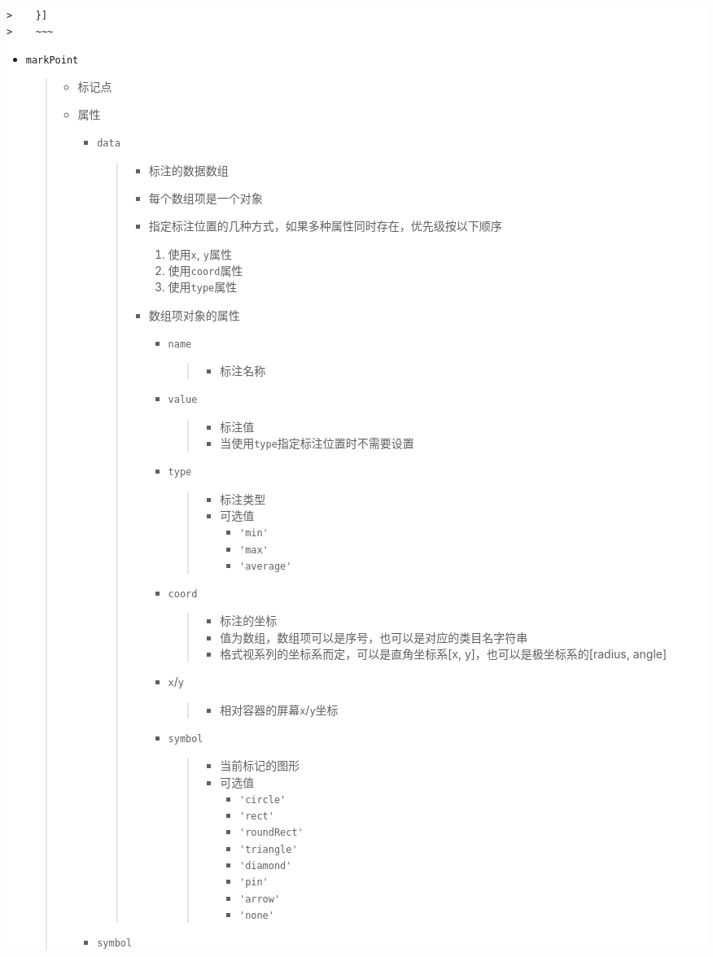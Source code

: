     >    }]
    >    ~~~

  - `markPoint`

    > - 标记点
    >
    > - 属性
    >
    >   - `data`
    >
    >     > - 标注的数据数组
    >     >
    >     > - 每个数组项是一个对象
    >     >
    >     > - 指定标注位置的几种方式，如果多种属性同时存在，优先级按以下顺序
    >     >
    >     >   1. 使用`x`, `y`属性
    >     >   2. 使用`coord`属性
    >     >   3. 使用`type`属性
    >     >
    >     > - 数组项对象的属性
    >     >
    >     >   - `name` 
    >     >
    >     >     > - 标注名称
    >     >
    >     >   - `value`
    >     >
    >     >     > - 标注值
    >     >     > - 当使用`type`指定标注位置时不需要设置
    >     >
    >     >   - `type`
    >     >
    >     >     > - 标注类型
    >     >     > - 可选值
    >     >     >   - `'min'`
    >     >     >   - `'max'`
    >     >     >   - `'average'`
    >     >
    >     >   - `coord`
    >     >
    >     >     > - 标注的坐标
    >     >     > - 值为数组，数组项可以是序号，也可以是对应的类目名字符串
    >     >     > - 格式视系列的坐标系而定，可以是直角坐标系[x, y]，也可以是极坐标系的[radius, angle]
    >     >
    >     >   - `x`/`y`
    >     >
    >     >     > - 相对容器的屏幕`x`/`y`坐标
    >     >
    >     >   - `symbol`
    >     >
    >     >     > - 当前标记的图形
    >     >     > - 可选值
    >     >     >   - `'circle'`
    >     >     >   - `'rect'`
    >     >     >   - `'roundRect'`
    >     >     >   - `'triangle'`
    >     >     >   - `'diamond'`
    >     >     >   - `'pin'`
    >     >     >   - `'arrow'`
    >     >     >   - `'none'`
    >
    >   - `symbol`